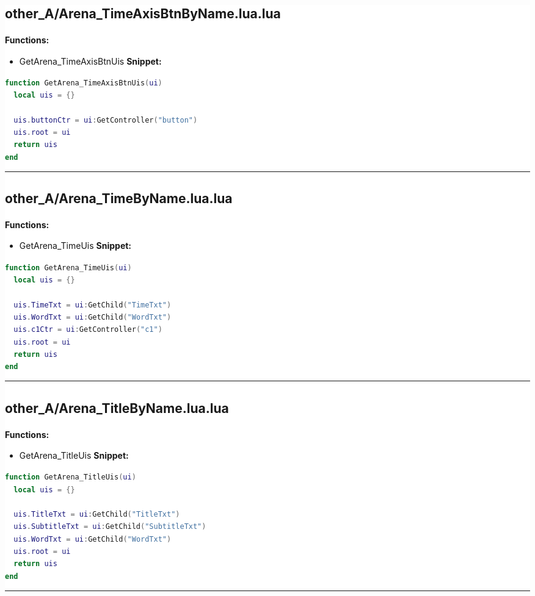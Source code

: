 
## other_A/Arena_TimeAxisBtnByName.lua.lua
**Functions:**
- GetArena_TimeAxisBtnUis
**Snippet:**
```lua
function GetArena_TimeAxisBtnUis(ui)
  local uis = {}
  
  uis.buttonCtr = ui:GetController("button")
  uis.root = ui
  return uis
end
```

---

## other_A/Arena_TimeByName.lua.lua
**Functions:**
- GetArena_TimeUis
**Snippet:**
```lua
function GetArena_TimeUis(ui)
  local uis = {}
  
  uis.TimeTxt = ui:GetChild("TimeTxt")
  uis.WordTxt = ui:GetChild("WordTxt")
  uis.c1Ctr = ui:GetController("c1")
  uis.root = ui
  return uis
end
```

---

## other_A/Arena_TitleByName.lua.lua
**Functions:**
- GetArena_TitleUis
**Snippet:**
```lua
function GetArena_TitleUis(ui)
  local uis = {}
  
  uis.TitleTxt = ui:GetChild("TitleTxt")
  uis.SubtitleTxt = ui:GetChild("SubtitleTxt")
  uis.WordTxt = ui:GetChild("WordTxt")
  uis.root = ui
  return uis
end
```

---